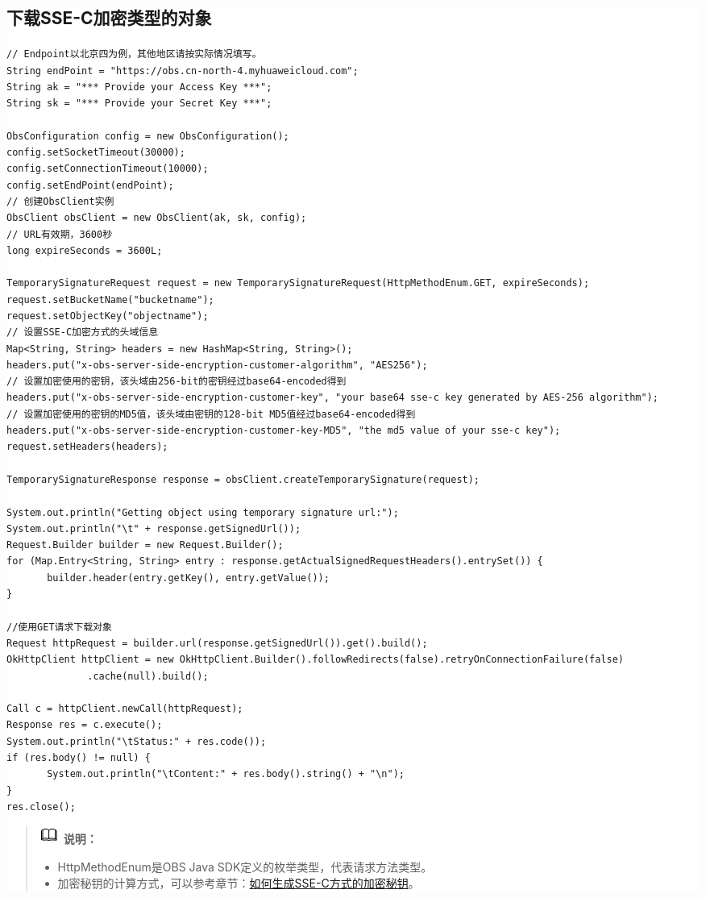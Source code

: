 ## 下载SSE-C加密类型的对象<a name="section195111828105617"></a>

```
// Endpoint以北京四为例，其他地区请按实际情况填写。
String endPoint = "https://obs.cn-north-4.myhuaweicloud.com";
String ak = "*** Provide your Access Key ***";
String sk = "*** Provide your Secret Key ***";

ObsConfiguration config = new ObsConfiguration();
config.setSocketTimeout(30000);
config.setConnectionTimeout(10000);
config.setEndPoint(endPoint);
// 创建ObsClient实例
ObsClient obsClient = new ObsClient(ak, sk, config);
// URL有效期，3600秒
long expireSeconds = 3600L;

TemporarySignatureRequest request = new TemporarySignatureRequest(HttpMethodEnum.GET, expireSeconds);
request.setBucketName("bucketname");
request.setObjectKey("objectname");
// 设置SSE-C加密方式的头域信息
Map<String, String> headers = new HashMap<String, String>();
headers.put("x-obs-server-side-encryption-customer-algorithm", "AES256");
// 设置加密使用的密钥，该头域由256-bit的密钥经过base64-encoded得到
headers.put("x-obs-server-side-encryption-customer-key", "your base64 sse-c key generated by AES-256 algorithm");
// 设置加密使用的密钥的MD5值，该头域由密钥的128-bit MD5值经过base64-encoded得到
headers.put("x-obs-server-side-encryption-customer-key-MD5", "the md5 value of your sse-c key");
request.setHeaders(headers);

TemporarySignatureResponse response = obsClient.createTemporarySignature(request);

System.out.println("Getting object using temporary signature url:");
System.out.println("\t" + response.getSignedUrl());
Request.Builder builder = new Request.Builder();
for (Map.Entry<String, String> entry : response.getActualSignedRequestHeaders().entrySet()) {
       builder.header(entry.getKey(), entry.getValue());
}

//使用GET请求下载对象
Request httpRequest = builder.url(response.getSignedUrl()).get().build();
OkHttpClient httpClient = new OkHttpClient.Builder().followRedirects(false).retryOnConnectionFailure(false)
              .cache(null).build();

Call c = httpClient.newCall(httpRequest);
Response res = c.execute();
System.out.println("\tStatus:" + res.code());
if (res.body() != null) {
       System.out.println("\tContent:" + res.body().string() + "\n");
}
res.close();
```

>![](public_sys-resources/icon-note.gif) **说明：** 
>-   HttpMethodEnum是OBS Java SDK定义的枚举类型，代表请求方法类型。
>-   加密秘钥的计算方式，可以参考章节：[如何生成SSE-C方式的加密秘钥](如何生成SSE-C方式的加密秘钥.md)。

